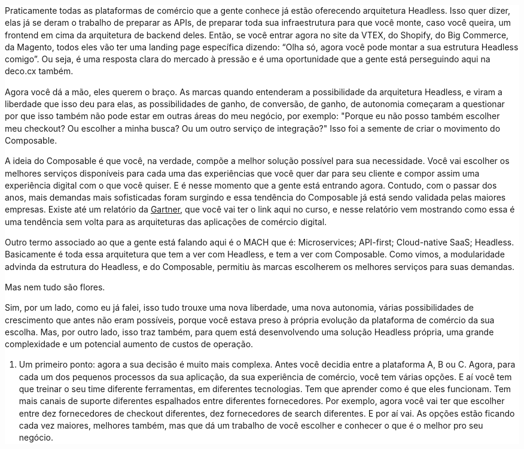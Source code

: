Praticamente todas as plataformas de comércio que a gente conhece já estão
oferecendo arquitetura Headless. Isso quer dizer, elas já se deram o trabalho de
preparar as APIs, de preparar toda sua infraestrutura para que você monte, caso
você queira, um frontend em cima da arquitetura de backend deles. Então, se você
entrar agora no site da VTEX, do Shopify, do Big Commerce, da Magento, todos
eles vão ter uma landing page específica dizendo: “Olha só, agora você pode
montar a sua estrutura Headless comigo”. Ou seja, é uma resposta clara do
mercado à pressão e é uma oportunidade que a gente está perseguindo aqui na
deco.cx também.

Agora você dá a mão, eles querem o braço. As marcas quando entenderam a
possibilidade da arquitetura Headless, e viram a liberdade que isso deu para
elas, as possibilidades de ganho, de conversão, de ganho, de autonomia começaram
a questionar por que isso também não pode estar em outras áreas do meu negócio,
por exemplo: "Porque eu não posso também escolher meu checkout? Ou escolher a
minha busca? Ou um outro serviço de integração?" Isso foi a semente de criar o
movimento do Composable.

A ideia do Composable é que você, na verdade, compõe a melhor solução possível
para sua necessidade. Você vai escolher os melhores serviços disponíveis para
cada uma das experiências que você quer dar para seu cliente e compor assim uma
experiência digital com o que você quiser. E é nesse momento que a gente está
entrando agora. Contudo, com o passar dos anos, mais demandas mais sofisticadas
foram surgindo e essa tendência do Composable já está sendo validada pelas
maiores empresas. Existe até um relatório da
[Gartner](https://www.gartner.com/smarterwithgartner/gartner-keynote-the-future-of-business-is-composable),
que você vai ter o link aqui no curso, e nesse relatório vem mostrando como essa
é uma tendência sem volta para as arquiteturas das aplicações de comércio
digital.

Outro termo associado ao que a gente está falando aqui é o MACH que é:
Microservices; API-first; Cloud-native SaaS; Headless. Basicamente é toda essa
arquitetura que tem a ver com Headless, e tem a ver com Composable. Como vimos,
a modularidade advinda da estrutura do Headless, e do Composable, permitiu às
marcas escolherem os melhores serviços para suas demandas.

Mas nem tudo são flores.

Sim, por um lado, como eu já falei, isso tudo trouxe uma nova liberdade, uma
nova autonomia, várias possibilidades de crescimento que antes não eram
possíveis, porque você estava preso à própria evolução da plataforma de comércio
da sua escolha. Mas, por outro lado, isso traz também, para quem está
desenvolvendo uma solução Headless própria, uma grande complexidade e um
potencial aumento de custos de operação.

1. Um primeiro ponto: agora a sua decisão é muito mais complexa. Antes você
   decidia entre a plataforma A, B ou C. Agora, para cada um dos pequenos
   processos da sua aplicação, da sua experiência de comércio, você tem várias
   opções. E aí você tem que treinar o seu time diferente ferramentas, em
   diferentes tecnologias. Tem que aprender como é que eles funcionam. Tem mais
   canais de suporte diferentes espalhados entre diferentes fornecedores. Por
   exemplo, agora você vai ter que escolher entre dez fornecedores de checkout
   diferentes, dez fornecedores de search diferentes. E por aí vai. As opções
   estão ficando cada vez maiores, melhores também, mas que dá um trabalho de
   você escolher e conhecer o que é o melhor pro seu negócio.
